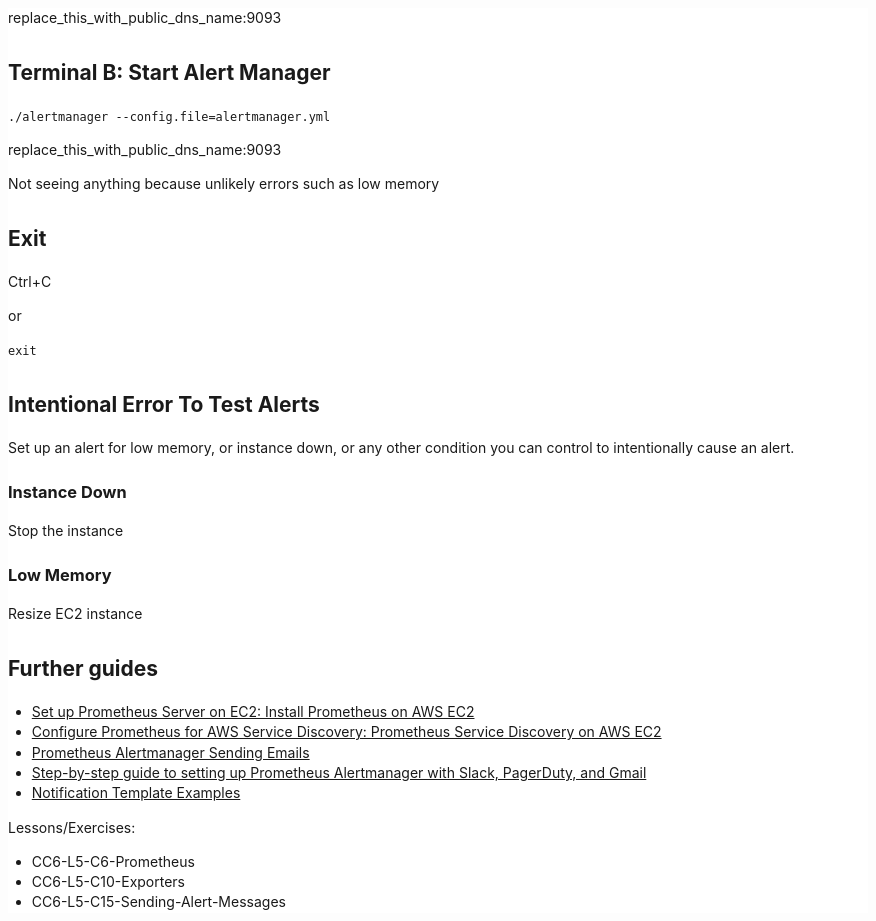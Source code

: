 replace_this_with_public_dns_name:9093
## Terminal B: Start Alert Manager

```shell
./alertmanager --config.file=alertmanager.yml
```

replace_this_with_public_dns_name:9093

Not seeing anything because unlikely errors such as low memory


## Exit

Ctrl+C

or

```shell
exit
```

## Intentional Error To Test Alerts

Set up an alert for low memory, or instance down, or any other condition you can control to intentionally cause an alert.

### Instance Down

Stop the instance

### Low Memory

Resize EC2 instance

## Further guides

- [Set up Prometheus Server on EC2: Install Prometheus on AWS EC2](https://codewizardly.com/prometheus-on-aws-ec2-part1/)
- [Configure Prometheus for AWS Service Discovery: Prometheus Service Discovery on AWS EC2](https://codewizardly.com/prometheus-on-aws-ec2-part3/)
- [Prometheus Alertmanager Sending Emails](https://codewizardly.com/prometheus-on-aws-ec2-part4/)
- [Step-by-step guide to setting up Prometheus Alertmanager with Slack, PagerDuty, and Gmail](https://grafana.com/blog/2020/02/25/step-by-step-guide-to-setting-up-prometheus-alertmanager-with-slack-pagerduty-and-gmail/)
- [Notification Template Examples](https://prometheus.io/docs/alerting/latest/notification_examples/)

Lessons/Exercises:
- CC6-L5-C6-Prometheus
- CC6-L5-C10-Exporters
- CC6-L5-C15-Sending-Alert-Messages